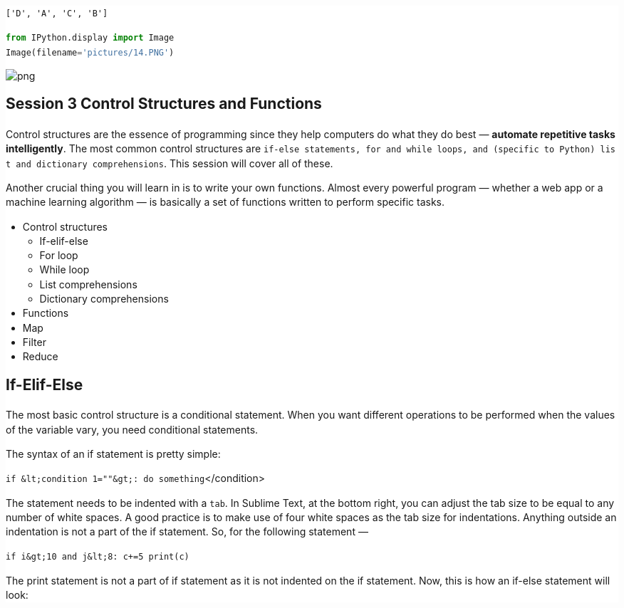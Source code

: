     ['D', 'A', 'C', 'B']



```python
from IPython.display import Image
Image(filename='pictures/14.PNG')
```




![png](output_286_0.png)



<h2 style="margin-top: 0px;"> Session 3 Control Structures and Functions</h2>

Control structures are the essence of programming since they help computers do what they do best — **automate repetitive tasks intelligently**. The most common control structures are `if-else statements, for and while loops, and (specific to Python) list and dictionary comprehensions`. This session will cover all of these.

 

Another crucial thing you will learn in is to write your own functions. Almost every powerful program — whether a web app or a machine learning algorithm — is basically a set of functions written to perform specific tasks.

 - Control structures
    - If-elif-else
    - For loop
    - While loop
    - List comprehensions
    - Dictionary comprehensions
 - Functions
 - Map
 - Filter
 - Reduce

<h2 style="margin-top: 0px;"> If-Elif-Else</h2>

The most basic control structure is a conditional statement. When you want different operations to be performed when the values of the variable vary, you need conditional statements. 

The syntax of an if statement is pretty simple:

`if &lt;condition 1=""&gt;:
    do something`&lt;/condition&gt;

The statement needs to be indented with a `tab`. In Sublime Text, at the bottom right, you can adjust the tab size to be equal to any number of white spaces. A good practice is to make use of four white spaces as the tab size for indentations. Anything outside an indentation is not a part of the if statement. So, for the following statement —

`if i&gt;10 and j&lt;8:
    c+=5
print(c)`

The print statement is not a part of if statement as it is not indented on the if statement. Now, this is how an if-else statement will look:
